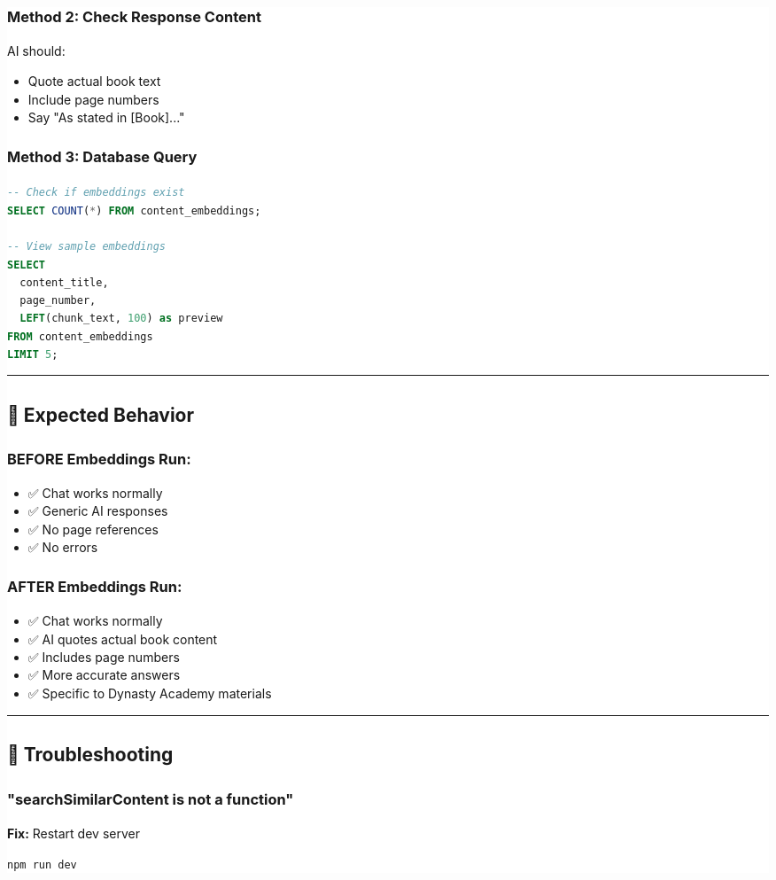 ### Method 2: Check Response Content

AI should:

- Quote actual book text
- Include page numbers
- Say "As stated in [Book]..."

### Method 3: Database Query

```sql
-- Check if embeddings exist
SELECT COUNT(*) FROM content_embeddings;

-- View sample embeddings
SELECT
  content_title,
  page_number,
  LEFT(chunk_text, 100) as preview
FROM content_embeddings
LIMIT 5;
```

---

## 🎯 Expected Behavior

### BEFORE Embeddings Run:

- ✅ Chat works normally
- ✅ Generic AI responses
- ✅ No page references
- ✅ No errors

### AFTER Embeddings Run:

- ✅ Chat works normally
- ✅ AI quotes actual book content
- ✅ Includes page numbers
- ✅ More accurate answers
- ✅ Specific to Dynasty Academy materials

---

## 🐛 Troubleshooting

### "searchSimilarContent is not a function"

**Fix:** Restart dev server

```powershell
npm run dev
```

